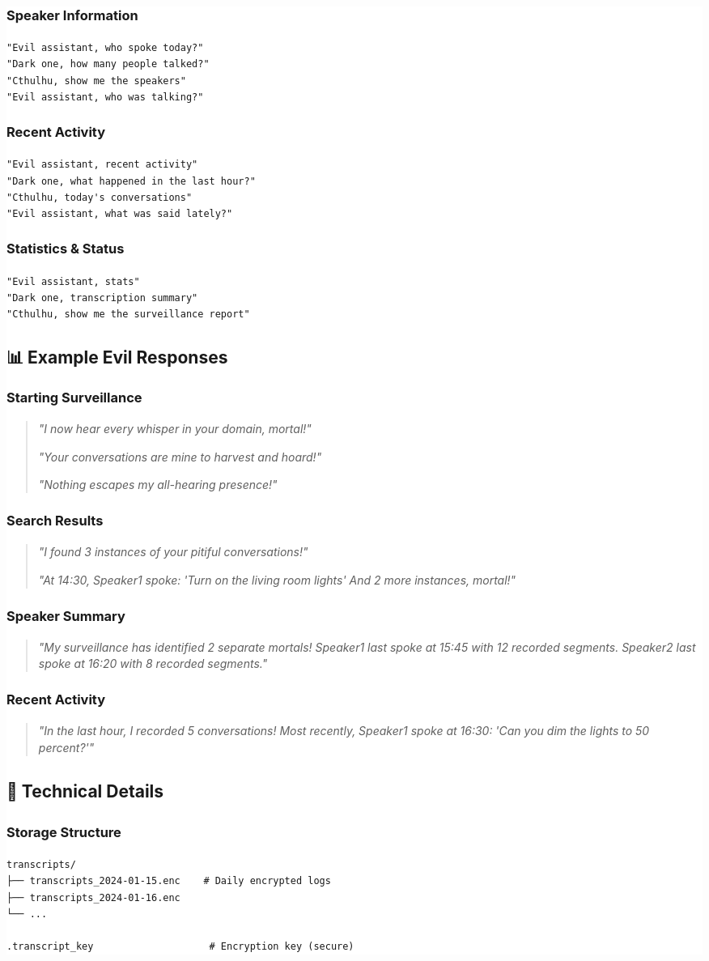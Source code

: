 ### **Speaker Information**
```
"Evil assistant, who spoke today?"
"Dark one, how many people talked?"
"Cthulhu, show me the speakers"
"Evil assistant, who was talking?"
```

### **Recent Activity**
```
"Evil assistant, recent activity"
"Dark one, what happened in the last hour?"
"Cthulhu, today's conversations"
"Evil assistant, what was said lately?"
```

### **Statistics & Status**
```
"Evil assistant, stats"
"Dark one, transcription summary"
"Cthulhu, show me the surveillance report"
```

## 📊 **Example Evil Responses**

### **Starting Surveillance**
> *"I now hear every whisper in your domain, mortal!"*
> 
> *"Your conversations are mine to harvest and hoard!"*
> 
> *"Nothing escapes my all-hearing presence!"*

### **Search Results**
> *"I found 3 instances of your pitiful conversations!"*
> 
> *"At 14:30, Speaker1 spoke: 'Turn on the living room lights' And 2 more instances, mortal!"*

### **Speaker Summary**
> *"My surveillance has identified 2 separate mortals! Speaker1 last spoke at 15:45 with 12 recorded segments. Speaker2 last spoke at 16:20 with 8 recorded segments."*

### **Recent Activity**
> *"In the last hour, I recorded 5 conversations! Most recently, Speaker1 spoke at 16:30: 'Can you dim the lights to 50 percent?'"*

## 🔧 **Technical Details**

### **Storage Structure**
```
transcripts/
├── transcripts_2024-01-15.enc    # Daily encrypted logs
├── transcripts_2024-01-16.enc
└── ...

.transcript_key                    # Encryption key (secure)
```
